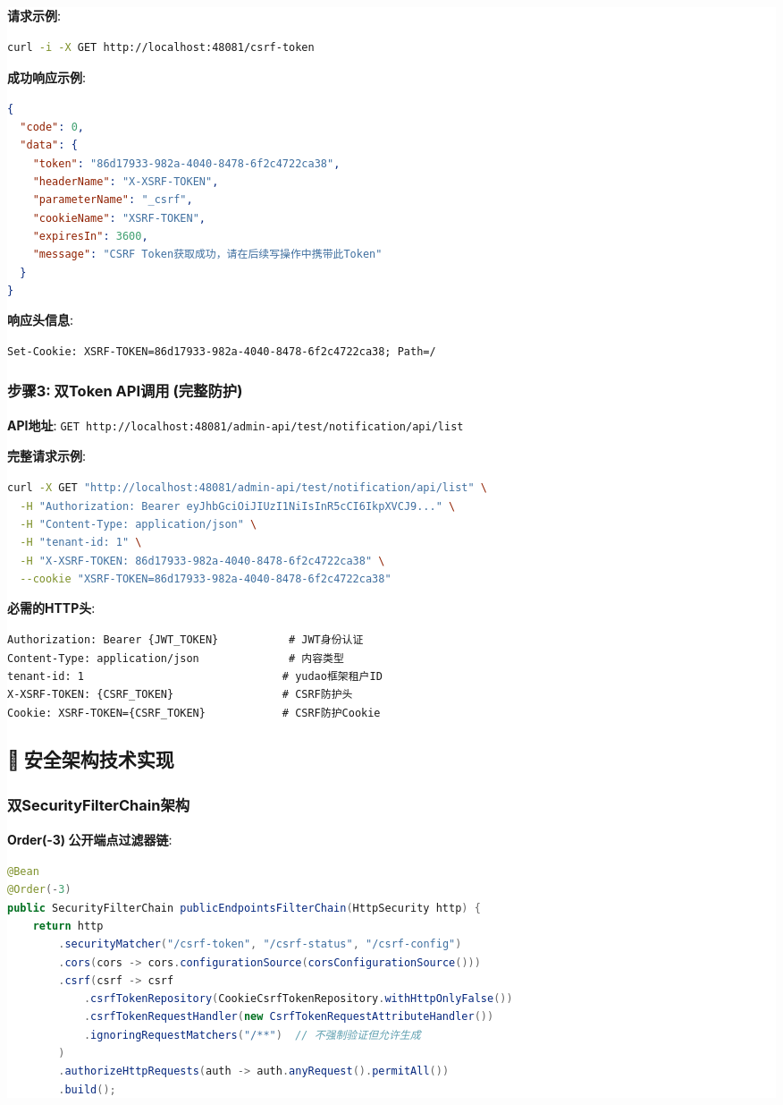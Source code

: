 **请求示例**:
```bash
curl -i -X GET http://localhost:48081/csrf-token
```

**成功响应示例**:
```json
{
  "code": 0,
  "data": {
    "token": "86d17933-982a-4040-8478-6f2c4722ca38",
    "headerName": "X-XSRF-TOKEN",
    "parameterName": "_csrf",
    "cookieName": "XSRF-TOKEN",
    "expiresIn": 3600,
    "message": "CSRF Token获取成功，请在后续写操作中携带此Token"
  }
}
```

**响应头信息**:
```
Set-Cookie: XSRF-TOKEN=86d17933-982a-4040-8478-6f2c4722ca38; Path=/
```

### 步骤3: 双Token API调用 (完整防护)

**API地址**: `GET http://localhost:48081/admin-api/test/notification/api/list`

**完整请求示例**:
```bash
curl -X GET "http://localhost:48081/admin-api/test/notification/api/list" \
  -H "Authorization: Bearer eyJhbGciOiJIUzI1NiIsInR5cCI6IkpXVCJ9..." \
  -H "Content-Type: application/json" \
  -H "tenant-id: 1" \
  -H "X-XSRF-TOKEN: 86d17933-982a-4040-8478-6f2c4722ca38" \
  --cookie "XSRF-TOKEN=86d17933-982a-4040-8478-6f2c4722ca38"
```

**必需的HTTP头**:
```
Authorization: Bearer {JWT_TOKEN}           # JWT身份认证
Content-Type: application/json              # 内容类型
tenant-id: 1                               # yudao框架租户ID
X-XSRF-TOKEN: {CSRF_TOKEN}                 # CSRF防护头
Cookie: XSRF-TOKEN={CSRF_TOKEN}            # CSRF防护Cookie
```

## 🔐 安全架构技术实现

### 双SecurityFilterChain架构

**Order(-3) 公开端点过滤器链**:
```java
@Bean
@Order(-3)
public SecurityFilterChain publicEndpointsFilterChain(HttpSecurity http) {
    return http
        .securityMatcher("/csrf-token", "/csrf-status", "/csrf-config")
        .cors(cors -> cors.configurationSource(corsConfigurationSource()))
        .csrf(csrf -> csrf
            .csrfTokenRepository(CookieCsrfTokenRepository.withHttpOnlyFalse())
            .csrfTokenRequestHandler(new CsrfTokenRequestAttributeHandler())
            .ignoringRequestMatchers("/**")  // 不强制验证但允许生成
        )
        .authorizeHttpRequests(auth -> auth.anyRequest().permitAll())
        .build();
```